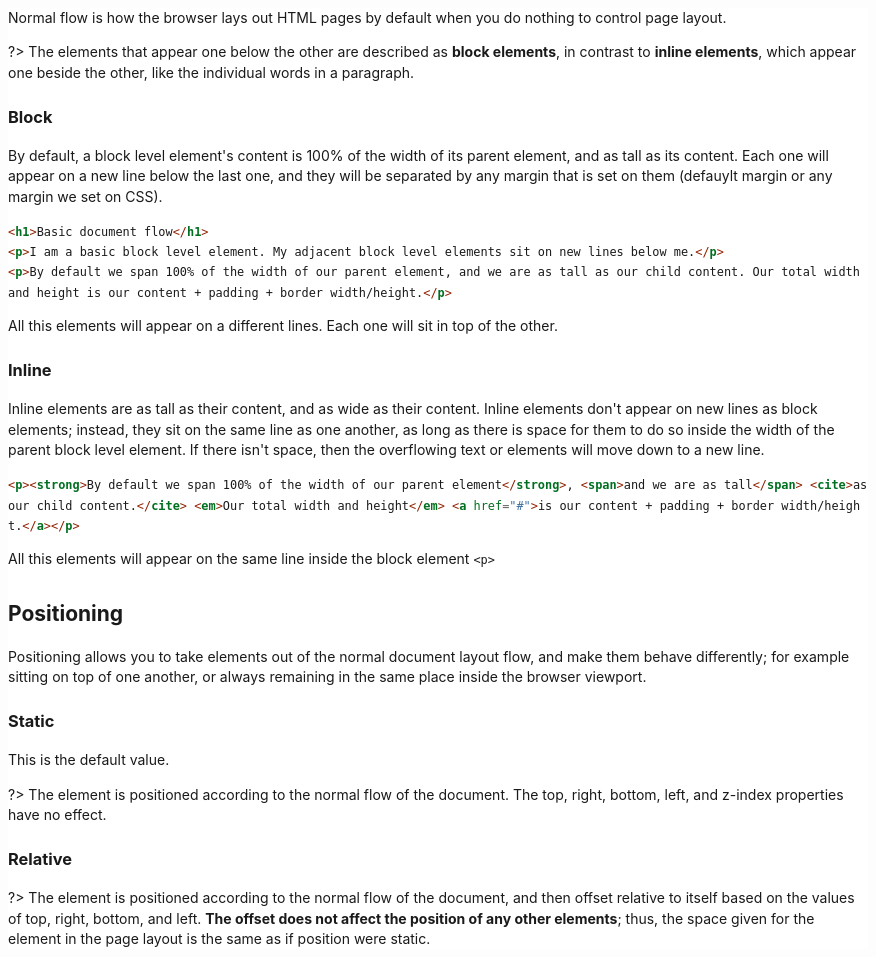 Normal flow is how the browser lays out HTML pages by default when you do nothing to control page layout.

?> The elements that appear one below the other are described as **block elements**, in contrast to **inline elements**, which appear one beside the other, like the individual words in a paragraph.

### Block

By default, a block level element's content is 100% of the width of its parent element, and as tall as its content. Each one will appear on a new line below the last one, and they will be separated by any margin that is set on them (defauylt margin or any margin we set on CSS).

```html
<h1>Basic document flow</h1>
<p>I am a basic block level element. My adjacent block level elements sit on new lines below me.</p>
<p>By default we span 100% of the width of our parent element, and we are as tall as our child content. Our total width and height is our content + padding + border width/height.</p>
```

All this elements will appear on a different lines. Each one will sit in top of the other.

### Inline

Inline elements are as tall as their content, and as wide as their content.
Inline elements don't appear on new lines as block elements; instead, they sit on the same line as one another, as long as there is space for them to do so inside the width of the parent block level element. If there isn't space, then the overflowing text or elements will move down to a new line.

```html
<p><strong>By default we span 100% of the width of our parent element</strong>, <span>and we are as tall</span> <cite>as our child content.</cite> <em>Our total width and height</em> <a href="#">is our content + padding + border width/height.</a></p>
```

All this elements will appear on the same line inside the block element `<p>`

## Positioning

Positioning allows you to take elements out of the normal document layout flow, and make them behave differently; for example sitting on top of one another, or always remaining in the same place inside the browser viewport.

### Static

This is the default value.

?> The element is positioned according to the normal flow of the document. The top, right, bottom, left, and z-index properties have no effect.

### Relative

?> The element is positioned according to the normal flow of the document, and then offset relative to itself based on the values of top, right, bottom, and left. **The offset does not affect the position of any other elements**; thus, the space given for the element in the page layout is the same as if position were static.
